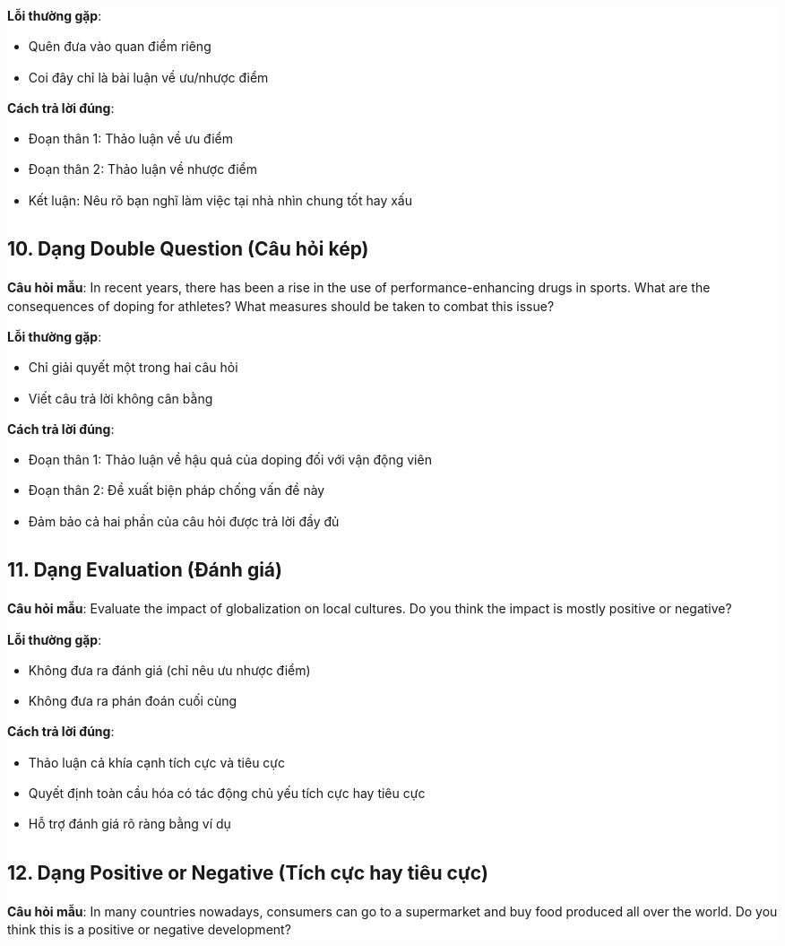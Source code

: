 **Lỗi thường gặp**:

- Quên đưa vào quan điểm riêng
    
- Coi đây chỉ là bài luận về ưu/nhược điểm
    

**Cách trả lời đúng**:

- Đoạn thân 1: Thảo luận về ưu điểm
    
- Đoạn thân 2: Thảo luận về nhược điểm
    
- Kết luận: Nêu rõ bạn nghĩ làm việc tại nhà nhìn chung tốt hay xấu
    

## 10. Dạng Double Question (Câu hỏi kép)

**Câu hỏi mẫu**: In recent years, there has been a rise in the use of performance-enhancing drugs in sports. What are the consequences of doping for athletes? What measures should be taken to combat this issue?

**Lỗi thường gặp**:

- Chỉ giải quyết một trong hai câu hỏi
    
- Viết câu trả lời không cân bằng
    

**Cách trả lời đúng**:

- Đoạn thân 1: Thảo luận về hậu quả của doping đối với vận động viên
    
- Đoạn thân 2: Đề xuất biện pháp chống vấn đề này
    
- Đảm bảo cả hai phần của câu hỏi được trả lời đầy đủ
    

## 11. Dạng Evaluation (Đánh giá)

**Câu hỏi mẫu**: Evaluate the impact of globalization on local cultures. Do you think the impact is mostly positive or negative?﻿

**Lỗi thường gặp**:

- Không đưa ra đánh giá (chỉ nêu ưu nhược điểm)
    
- Không đưa ra phán đoán cuối cùng
    

**Cách trả lời đúng**:

- Thảo luận cả khía cạnh tích cực và tiêu cực
    
- Quyết định toàn cầu hóa có tác động chủ yếu tích cực hay tiêu cực
    
- Hỗ trợ đánh giá rõ ràng bằng ví dụ
    

## 12. Dạng Positive or Negative (Tích cực hay tiêu cực)

**Câu hỏi mẫu**: In many countries nowadays, consumers can go to a supermarket and buy food produced all over the world. Do you think this is a positive or negative development?
